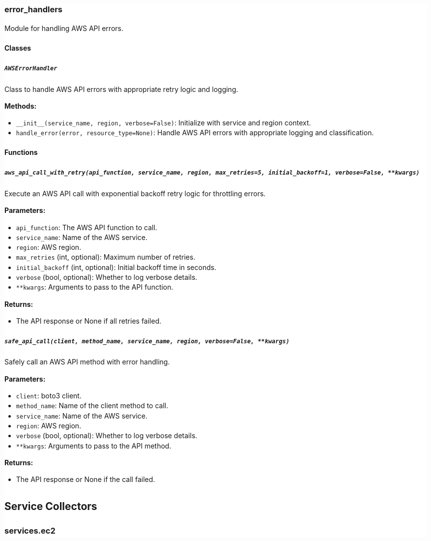### error_handlers

Module for handling AWS API errors.

#### Classes

##### `AWSErrorHandler`

Class to handle AWS API errors with appropriate retry logic and logging.

**Methods:**
- `__init__(service_name, region, verbose=False)`: Initialize with service and region context.
- `handle_error(error, resource_type=None)`: Handle AWS API errors with appropriate logging and classification.

#### Functions

##### `aws_api_call_with_retry(api_function, service_name, region, max_retries=5, initial_backoff=1, verbose=False, **kwargs)`

Execute an AWS API call with exponential backoff retry logic for throttling errors.

**Parameters:**
- `api_function`: The AWS API function to call.
- `service_name`: Name of the AWS service.
- `region`: AWS region.
- `max_retries` (int, optional): Maximum number of retries.
- `initial_backoff` (int, optional): Initial backoff time in seconds.
- `verbose` (bool, optional): Whether to log verbose details.
- `**kwargs`: Arguments to pass to the API function.

**Returns:**
- The API response or None if all retries failed.

##### `safe_api_call(client, method_name, service_name, region, verbose=False, **kwargs)`

Safely call an AWS API method with error handling.

**Parameters:**
- `client`: boto3 client.
- `method_name`: Name of the client method to call.
- `service_name`: Name of the AWS service.
- `region`: AWS region.
- `verbose` (bool, optional): Whether to log verbose details.
- `**kwargs`: Arguments to pass to the API method.

**Returns:**
- The API response or None if the call failed.

## Service Collectors

### services.ec2
